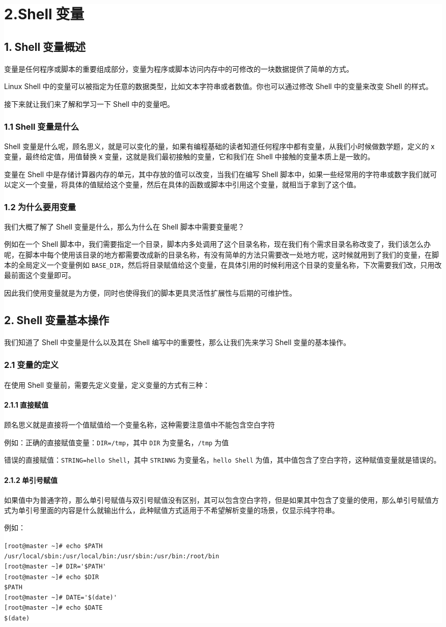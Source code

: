# 2.Shell 变量

## 1. Shell 变量概述

变量是任何程序或脚本的重要组成部分，变量为程序或脚本访问内存中的可修改的一块数据提供了简单的方式。

Linux Shell 中的变量可以被指定为任意的数据类型，比如文本字符串或者数值。你也可以通过修改 Shell 中的变量来改变 Shell 的样式。

接下来就让我们来了解和学习一下 Shell 中的变量吧。

### 1.1 Shell 变量是什么

Shell 变量是什么呢，顾名思义，就是可以变化的量，如果有编程基础的读者知道任何程序中都有变量，从我们小时候做数学题，定义的 x 变量，最终给定值，用值替换 x 变量，这就是我们最初接触的变量，它和我们在 Shell 中接触的变量本质上是一致的。

变量在 Shell 中是存储计算器内存的单元，其中存放的值可以改变，当我们在编写 Shell 脚本中，如果一些经常用的字符串或数字我们就可以定义一个变量，将具体的值赋给这个变量，然后在具体的函数或脚本中引用这个变量，就相当于拿到了这个值。

### 1.2 为什么要用变量

我们大概了解了 Shell 变量是什么，那么为什么在 Shell 脚本中需要变量呢？

例如在一个 Shell 脚本中，我们需要指定一个目录，脚本内多处调用了这个目录名称，现在我们有个需求目录名称改变了，我们该怎么办呢，在脚本中每个使用该目录的地方都需要改成新的目录名称，有没有简单的方法只需要改一处地方呢，这时候就用到了我们的变量，在脚本的全局定义一个变量例如 `BASE_DIR`，然后将目录赋值给这个变量，在具体引用的时候利用这个目录的变量名称，下次需要我们改，只用改最前面这个变量即可。

因此我们使用变量就是为方便，同时也使得我们的脚本更具灵活性扩展性与后期的可维护性。

## 2. Shell 变量基本操作

我们知道了 Shell 中变量是什么以及其在 Shell 编写中的重要性，那么让我们先来学习 Shell 变量的基本操作。

### 2.1 变量的定义

在使用 Shell 变量前，需要先定义变量，定义变量的方式有三种：

#### 2.1.1 直接赋值

顾名思义就是直接将一个值赋值给一个变量名称，这种需要注意值中不能包含空白字符

例如：正确的直接赋值变量：`DIR=/tmp`，其中 `DIR` 为变量名，`/tmp` 为值

错误的直接赋值：`STRING=hello Shell`，其中 `STRINNG` 为变量名，`hello Shell` 为值，其中值包含了空白字符，这种赋值变量就是错误的。

#### 2.1.2 单引号赋值

如果值中为普通字符，那么单引号赋值与双引号赋值没有区别，其可以包含空白字符，但是如果其中包含了变量的使用，那么单引号赋值方式为单引号里面的内容是什么就输出什么，此种赋值方式适用于不希望解析变量的场景，仅显示纯字符串。

例如：

```shell
[root@master ~]# echo $PATH
/usr/local/sbin:/usr/local/bin:/usr/sbin:/usr/bin:/root/bin
[root@master ~]# DIR='$PATH'
[root@master ~]# echo $DIR
$PATH
[root@master ~]# DATE='$(date)'
[root@master ~]# echo $DATE
$(date)
```
